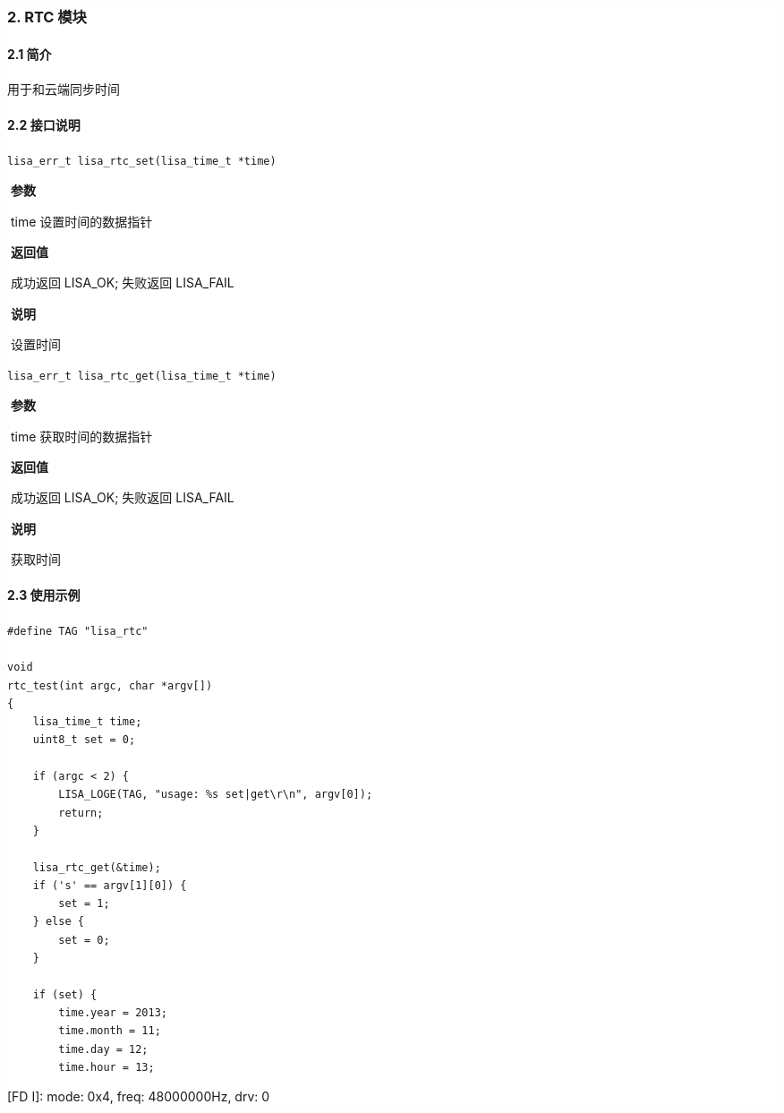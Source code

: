 ### 2. RTC 模块

#### 2.1 简介

用于和云端同步时间



#### 2.2 接口说明

```
lisa_err_t lisa_rtc_set(lisa_time_t *time)
```

​	**参数**

​		time		             设置时间的数据指针

​	**返回值**

​		成功返回	LISA_OK;	失败返回	LISA_FAIL

​	**说明**

​		设置时间



```
lisa_err_t lisa_rtc_get(lisa_time_t *time)
```

​	**参数**

​		time		             获取时间的数据指针

​	**返回值**

​		成功返回	LISA_OK;	失败返回	LISA_FAIL

​	**说明**

​		获取时间



#### 2.3 使用示例

```
#define TAG "lisa_rtc"

void
rtc_test(int argc, char *argv[])
{
	lisa_time_t time;
	uint8_t set = 0;

	if (argc < 2) {
		LISA_LOGE(TAG, "usage: %s set|get\r\n", argv[0]);
		return;
	}

	lisa_rtc_get(&time);
	if ('s' == argv[1][0]) {
		set = 1;
	} else {
		set = 0;
	}

	if (set) {
		time.year = 2013;
		time.month = 11;
		time.day = 12;
		time.hour = 13;
```

[FD I]: mode: 0x4, freq: 48000000Hz, drv: 0